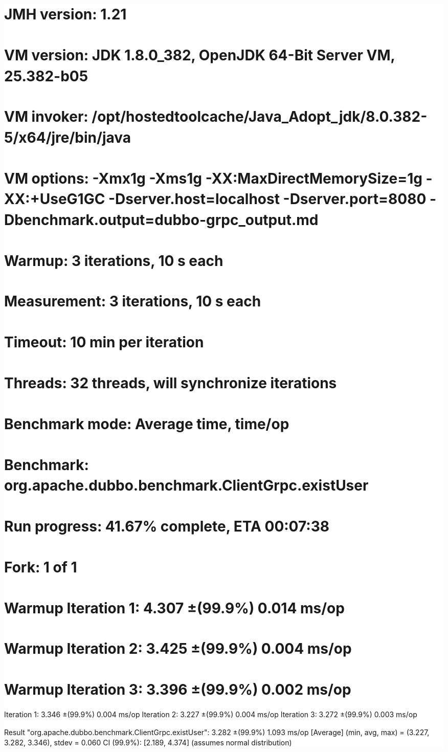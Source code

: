 
# JMH version: 1.21
# VM version: JDK 1.8.0_382, OpenJDK 64-Bit Server VM, 25.382-b05
# VM invoker: /opt/hostedtoolcache/Java_Adopt_jdk/8.0.382-5/x64/jre/bin/java
# VM options: -Xmx1g -Xms1g -XX:MaxDirectMemorySize=1g -XX:+UseG1GC -Dserver.host=localhost -Dserver.port=8080 -Dbenchmark.output=dubbo-grpc_output.md
# Warmup: 3 iterations, 10 s each
# Measurement: 3 iterations, 10 s each
# Timeout: 10 min per iteration
# Threads: 32 threads, will synchronize iterations
# Benchmark mode: Average time, time/op
# Benchmark: org.apache.dubbo.benchmark.ClientGrpc.existUser

# Run progress: 41.67% complete, ETA 00:07:38
# Fork: 1 of 1
# Warmup Iteration   1: 4.307 ±(99.9%) 0.014 ms/op
# Warmup Iteration   2: 3.425 ±(99.9%) 0.004 ms/op
# Warmup Iteration   3: 3.396 ±(99.9%) 0.002 ms/op
Iteration   1: 3.346 ±(99.9%) 0.004 ms/op
Iteration   2: 3.227 ±(99.9%) 0.004 ms/op
Iteration   3: 3.272 ±(99.9%) 0.003 ms/op


Result "org.apache.dubbo.benchmark.ClientGrpc.existUser":
  3.282 ±(99.9%) 1.093 ms/op [Average]
  (min, avg, max) = (3.227, 3.282, 3.346), stdev = 0.060
  CI (99.9%): [2.189, 4.374] (assumes normal distribution)

